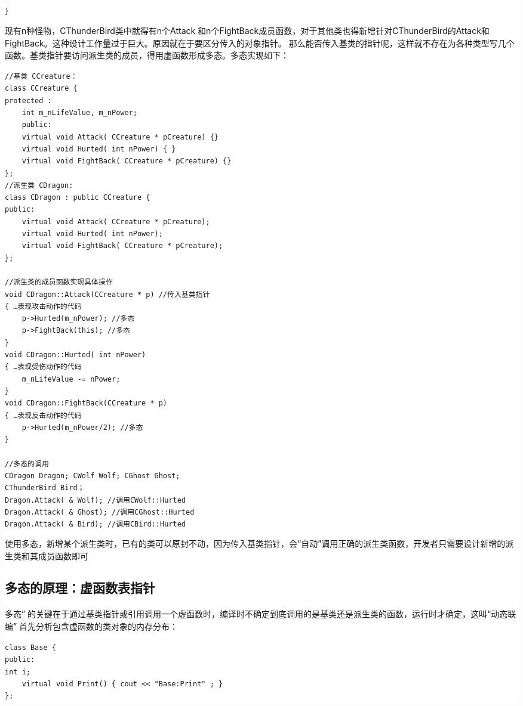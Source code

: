     }

现有n种怪物，CThunderBird类中就得有n个Attack 和n个FightBack成员函数，对于其他类也得新增针对CThunderBird的Attack和FightBack。这种设计工作量过于巨大。原因就在于要区分传入的对象指针。
那么能否传入基类的指针呢，这样就不存在为各种类型写几个函数。基类指针要访问派生类的成员，得用虚函数形成多态。多态实现如下：

    //基类 CCreature：
    class CCreature {
    protected :
        int m_nLifeValue, m_nPower;
        public:
        virtual void Attack( CCreature * pCreature) {}
        virtual void Hurted( int nPower) { }
        virtual void FightBack( CCreature * pCreature) {}
    };
    //派生类 CDragon:
    class CDragon : public CCreature {
    public:
        virtual void Attack( CCreature * pCreature);
        virtual void Hurted( int nPower);
        virtual void FightBack( CCreature * pCreature);
    };
    
    //派生类的成员函数实现具体操作
    void CDragon::Attack(CCreature * p) //传入基类指针
    { …表现攻击动作的代码
        p->Hurted(m_nPower); //多态
        p->FightBack(this); //多态
    }
    void CDragon::Hurted( int nPower)
    { …表现受伤动作的代码
        m_nLifeValue -= nPower;
    }
    void CDragon::FightBack(CCreature * p)
    { …表现反击动作的代码
        p->Hurted(m_nPower/2); //多态
    }
    
    //多态的调用
    CDragon Dragon; CWolf Wolf; CGhost Ghost;
    CThunderBird Bird；
    Dragon.Attack( & Wolf); //调用CWolf::Hurted
    Dragon.Attack( & Ghost); //调用CGhost::Hurted
    Dragon.Attack( & Bird); //调用CBird::Hurted
使用多态，新增某个派生类时，已有的类可以原封不动，因为传入基类指针，会“自动”调用正确的派生类函数，开发者只需要设计新增的派生类和其成员函数即可

## 多态的原理：虚函数表指针
多态” 的关键在于通过基类指针或引用调用一个虚函数时，编译时不确定到底调用的是基类还是派生类的函数，运行时才确定，这叫“动态联编” 
首先分析包含虚函数的类对象的内存分布：

    class Base {
    public:
    int i;
        virtual void Print() { cout << "Base:Print" ; }
    };
    